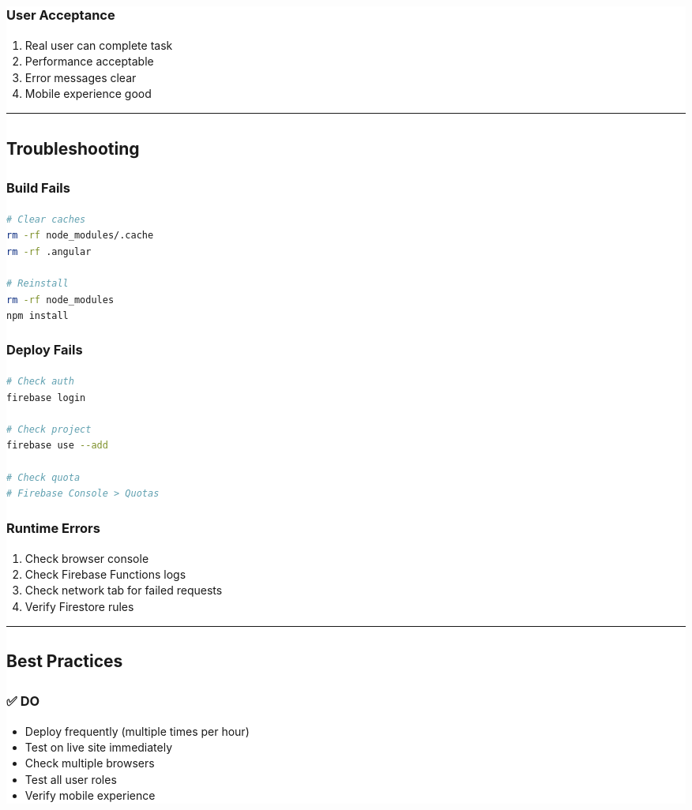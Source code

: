 ### User Acceptance
1. Real user can complete task
2. Performance acceptable
3. Error messages clear
4. Mobile experience good

---

## Troubleshooting

### Build Fails
```bash
# Clear caches
rm -rf node_modules/.cache
rm -rf .angular

# Reinstall
rm -rf node_modules
npm install
```

### Deploy Fails
```bash
# Check auth
firebase login

# Check project
firebase use --add

# Check quota
# Firebase Console > Quotas
```

### Runtime Errors
1. Check browser console
2. Check Firebase Functions logs
3. Check network tab for failed requests
4. Verify Firestore rules

---

## Best Practices

### ✅ DO
- Deploy frequently (multiple times per hour)
- Test on live site immediately
- Check multiple browsers
- Test all user roles
- Verify mobile experience
